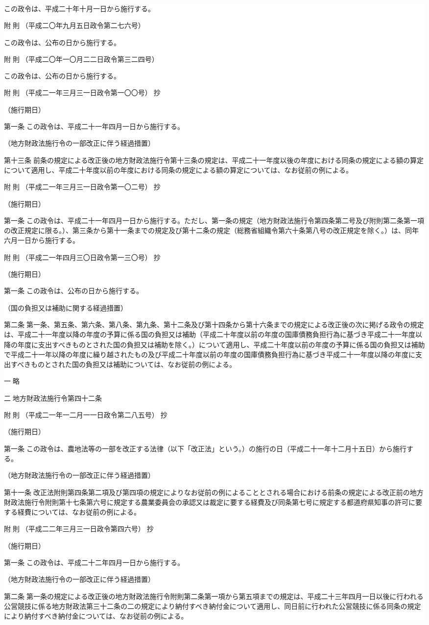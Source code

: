 この政令は、平成二十年十月一日から施行する。

附 則 （平成二〇年九月五日政令第二七六号）

この政令は、公布の日から施行する。

附 則 （平成二〇年一〇月二二日政令第三二四号）

この政令は、公布の日から施行する。

附 則 （平成二一年三月三一日政令第一〇〇号） 抄

（施行期日）

第一条 この政令は、平成二十一年四月一日から施行する。

（地方財政法施行令の一部改正に伴う経過措置）

第十三条 前条の規定による改正後の地方財政法施行令第十三条の規定は、平成二十一年度以後の年度における同条の規定による額の算定について適用し、平成二十年度以前の年度における同条の規定による額の算定については、なお従前の例による。

附 則 （平成二一年三月三一日政令第一〇二号） 抄

（施行期日）

第一条 この政令は、平成二十一年四月一日から施行する。ただし、第一条の規定（地方財政法施行令第四条第二号及び附則第二条第一項の改正規定に限る。）、第三条から第十一条までの規定及び第十二条の規定（総務省組織令第六十条第八号の改正規定を除く。）は、同年六月一日から施行する。

附 則 （平成二一年四月三〇日政令第一三〇号） 抄

（施行期日）

第一条 この政令は、公布の日から施行する。

（国の負担又は補助に関する経過措置）

第二条 第一条、第五条、第六条、第八条、第九条、第十二条及び第十四条から第十六条までの規定による改正後の次に掲げる政令の規定は、平成二十一年度以降の年度の予算に係る国の負担又は補助（平成二十年度以前の年度の国庫債務負担行為に基づき平成二十一年度以降の年度に支出すべきものとされた国の負担又は補助を除く。）について適用し、平成二十年度以前の年度の予算に係る国の負担又は補助で平成二十一年以降の年度に繰り越されたもの及び平成二十年度以前の年度の国庫債務負担行為に基づき平成二十一年度以降の年度に支出すべきものとされた国の負担又は補助については、なお従前の例による。

一 略

二 地方財政法施行令第四十二条

附 則 （平成二一年一二月一一日政令第二八五号） 抄

（施行期日）

第一条 この政令は、農地法等の一部を改正する法律（以下「改正法」という。）の施行の日（平成二十一年十二月十五日）から施行する。

（地方財政法施行令の一部改正に伴う経過措置）

第十一条 改正法附則第四条第二項及び第四項の規定によりなお従前の例によることとされる場合における前条の規定による改正前の地方財政法施行令附則第十七条第六号に規定する農業委員会の承認又は裁定に要する経費及び同条第七号に規定する都道府県知事の許可に要する経費については、なお従前の例による。

附 則 （平成二二年三月三一日政令第四六号） 抄

（施行期日）

第一条 この政令は、平成二十二年四月一日から施行する。

（地方財政法施行令の一部改正に伴う経過措置）

第二条 第一条の規定による改正後の地方財政法施行令附則第二条第一項から第五項までの規定は、平成二十三年四月一日以後に行われる公営競技に係る地方財政法第三十二条の二の規定により納付すべき納付金について適用し、同日前に行われた公営競技に係る同条の規定により納付すべき納付金については、なお従前の例による。
